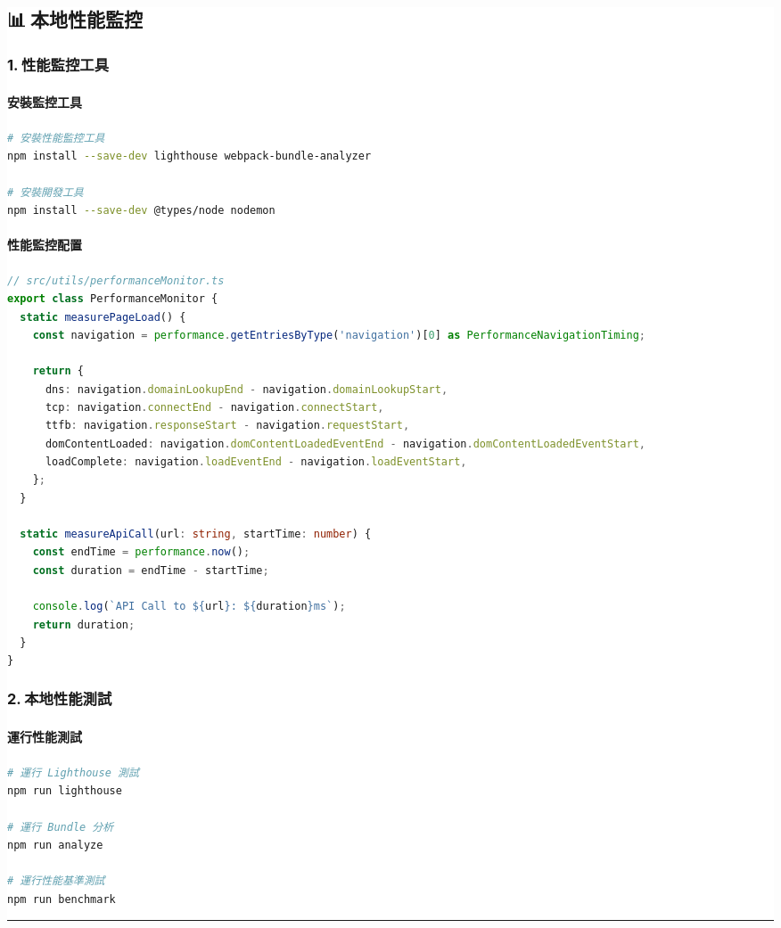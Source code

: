 
## 📊 本地性能監控

### 1. 性能監控工具

#### 安裝監控工具
```bash
# 安裝性能監控工具
npm install --save-dev lighthouse webpack-bundle-analyzer

# 安裝開發工具
npm install --save-dev @types/node nodemon
```

#### 性能監控配置
```typescript
// src/utils/performanceMonitor.ts
export class PerformanceMonitor {
  static measurePageLoad() {
    const navigation = performance.getEntriesByType('navigation')[0] as PerformanceNavigationTiming;
    
    return {
      dns: navigation.domainLookupEnd - navigation.domainLookupStart,
      tcp: navigation.connectEnd - navigation.connectStart,
      ttfb: navigation.responseStart - navigation.requestStart,
      domContentLoaded: navigation.domContentLoadedEventEnd - navigation.domContentLoadedEventStart,
      loadComplete: navigation.loadEventEnd - navigation.loadEventStart,
    };
  }

  static measureApiCall(url: string, startTime: number) {
    const endTime = performance.now();
    const duration = endTime - startTime;
    
    console.log(`API Call to ${url}: ${duration}ms`);
    return duration;
  }
}
```

### 2. 本地性能測試

#### 運行性能測試
```bash
# 運行 Lighthouse 測試
npm run lighthouse

# 運行 Bundle 分析
npm run analyze

# 運行性能基準測試
npm run benchmark
```

---